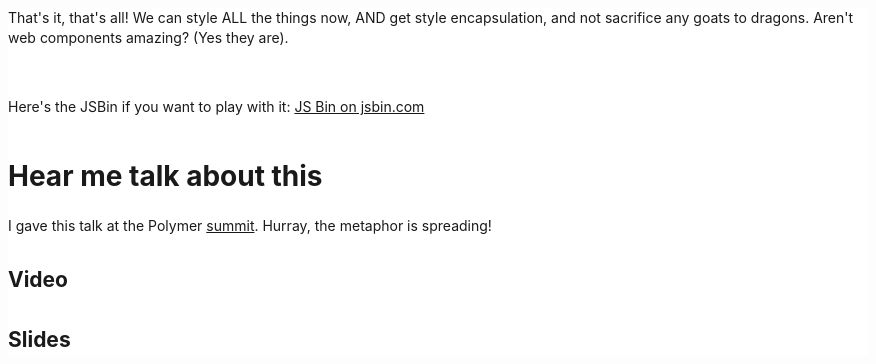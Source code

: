 That's it, that's all! We can style ALL the things now, AND get style encapsulation,
and not sacrifice any goats to dragons. Aren't web components amazing? (Yes they are).

<br>

Here's the JSBin if you want to play with it:
<a class="jsbin-embed" href="http://jsbin.com/qubila/embed?html,output">JS Bin on jsbin.com</a><script src="http://static.jsbin.com/js/embed.min.js?3.34.2"></script>

# Hear me talk about this
I gave this talk at the Polymer [summit](https://www.polymer-project.org/summit). Hurray, the metaphor is spreading!

## Video
<iframe width="560" height="315" src="https://www.youtube.com/embed/IbOaJwqLgog" frameborder="0" allowfullscreen></iframe>

## Slides
<script async class="speakerdeck-embed" data-id="9c0e7a1b528a4293b63e09f1e3c04044" data-ratio="1.77777777777778" src="//speakerdeck.com/assets/embed.js"></script>
